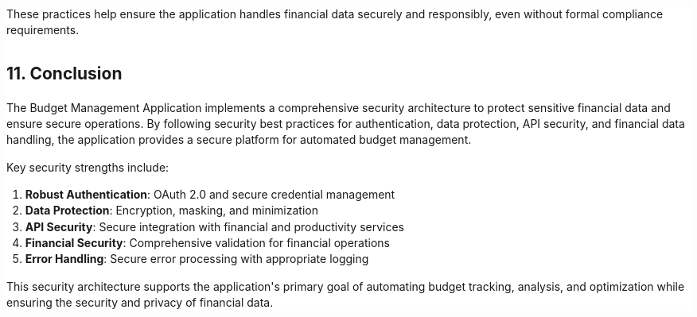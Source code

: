 These practices help ensure the application handles financial data securely and responsibly, even without formal compliance requirements.

## 11. Conclusion

The Budget Management Application implements a comprehensive security architecture to protect sensitive financial data and ensure secure operations. By following security best practices for authentication, data protection, API security, and financial data handling, the application provides a secure platform for automated budget management.

Key security strengths include:

1. **Robust Authentication**: OAuth 2.0 and secure credential management
2. **Data Protection**: Encryption, masking, and minimization
3. **API Security**: Secure integration with financial and productivity services
4. **Financial Security**: Comprehensive validation for financial operations
5. **Error Handling**: Secure error processing with appropriate logging

This security architecture supports the application's primary goal of automating budget tracking, analysis, and optimization while ensuring the security and privacy of financial data.